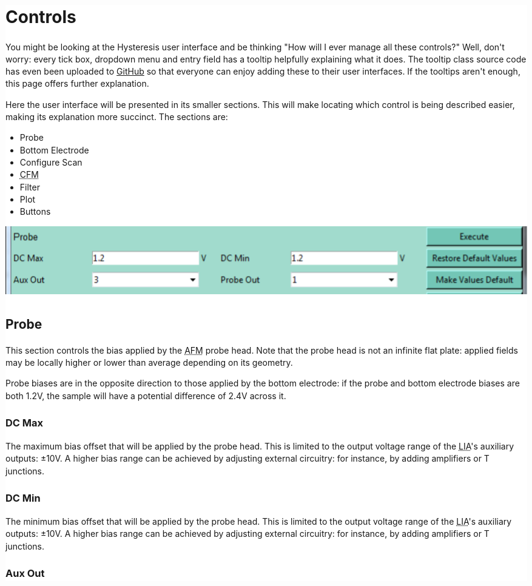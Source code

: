 # Controls

You might be looking at the Hysteresis user interface and be thinking "How will I ever manage all these controls?" Well, don't worry: every tick box, dropdown menu and entry field has a tooltip helpfully explaining what it does. The tooltip class source code has even been uploaded to [GitHub](https://github.com/Jeffrey-Ede/Atomic-Force-Microscopy/tree/master/Hysteresis_Measurement "Hysteresis repository containing tooltip source code") so that everyone can enjoy adding these to their user interfaces. If the tooltips aren't enough, this page offers further explanation.

Here the user interface will be presented in its smaller sections. This will make locating which control is being described easier, making its explanation more succinct. The sections are:

* Probe
* Bottom Electrode
* Configure Scan
* <acronym title="Current Force Microscopy">CFM</acronym>
* Filter
* Plot
* Buttons

<img src="Hysteresis1.png" alt="Drawing" title="Probe bias controls" style="width: 100%;"/>

## Probe 

This section controls the bias applied by the <acronym title="Atomic Force Microscope">AFM</acronym> probe head. Note that the probe head is not an infinite flat plate: applied fields may be locally higher or lower than average depending on its geometry. 

Probe biases are in the opposite direction to those applied by the bottom electrode: if the probe and bottom electrode biases are both 1.2V, the sample will have a potential difference of 2.4V across it.

### DC Max

The maximum bias offset that will be applied by the probe head. This is limited to the output voltage range of the <acronym title="Lock-in Amplifier">LIA</acronym>'s auxiliary outputs: ±10V. A higher bias range can be achieved by adjusting external circuitry: for instance, by adding amplifiers or T junctions.

### DC Min


The minimum bias offset that will be applied by the probe head. This is limited to the output voltage range of the <acronym title="Lock-in Amplifier">LIA</acronym>'s auxiliary outputs: ±10V. A higher bias range can be achieved by adjusting external circuitry: for instance, by adding amplifiers or T junctions.
### Aux Out
